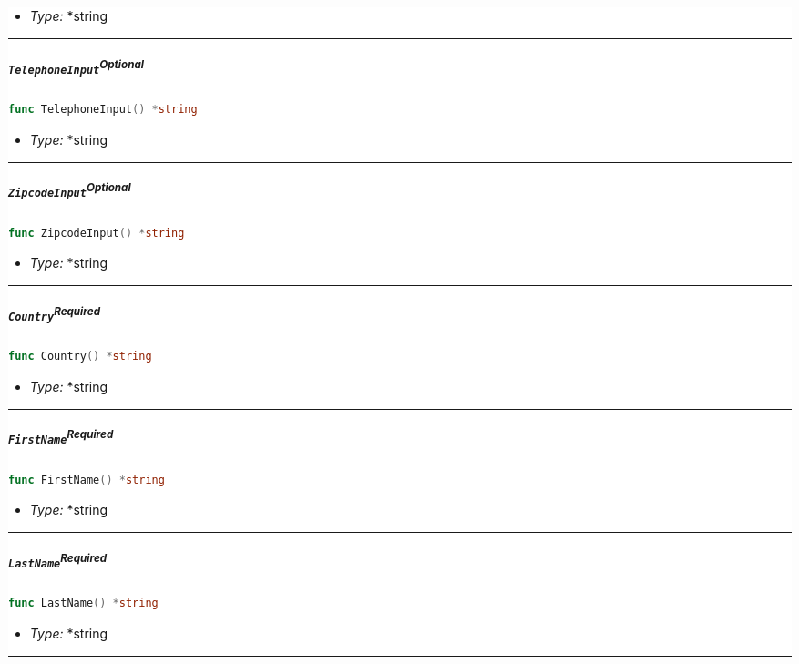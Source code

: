 - *Type:* *string

---

##### `TelephoneInput`<sup>Optional</sup> <a name="TelephoneInput" id="@cdktf/provider-cloudflare.user.User.property.telephoneInput"></a>

```go
func TelephoneInput() *string
```

- *Type:* *string

---

##### `ZipcodeInput`<sup>Optional</sup> <a name="ZipcodeInput" id="@cdktf/provider-cloudflare.user.User.property.zipcodeInput"></a>

```go
func ZipcodeInput() *string
```

- *Type:* *string

---

##### `Country`<sup>Required</sup> <a name="Country" id="@cdktf/provider-cloudflare.user.User.property.country"></a>

```go
func Country() *string
```

- *Type:* *string

---

##### `FirstName`<sup>Required</sup> <a name="FirstName" id="@cdktf/provider-cloudflare.user.User.property.firstName"></a>

```go
func FirstName() *string
```

- *Type:* *string

---

##### `LastName`<sup>Required</sup> <a name="LastName" id="@cdktf/provider-cloudflare.user.User.property.lastName"></a>

```go
func LastName() *string
```

- *Type:* *string

---